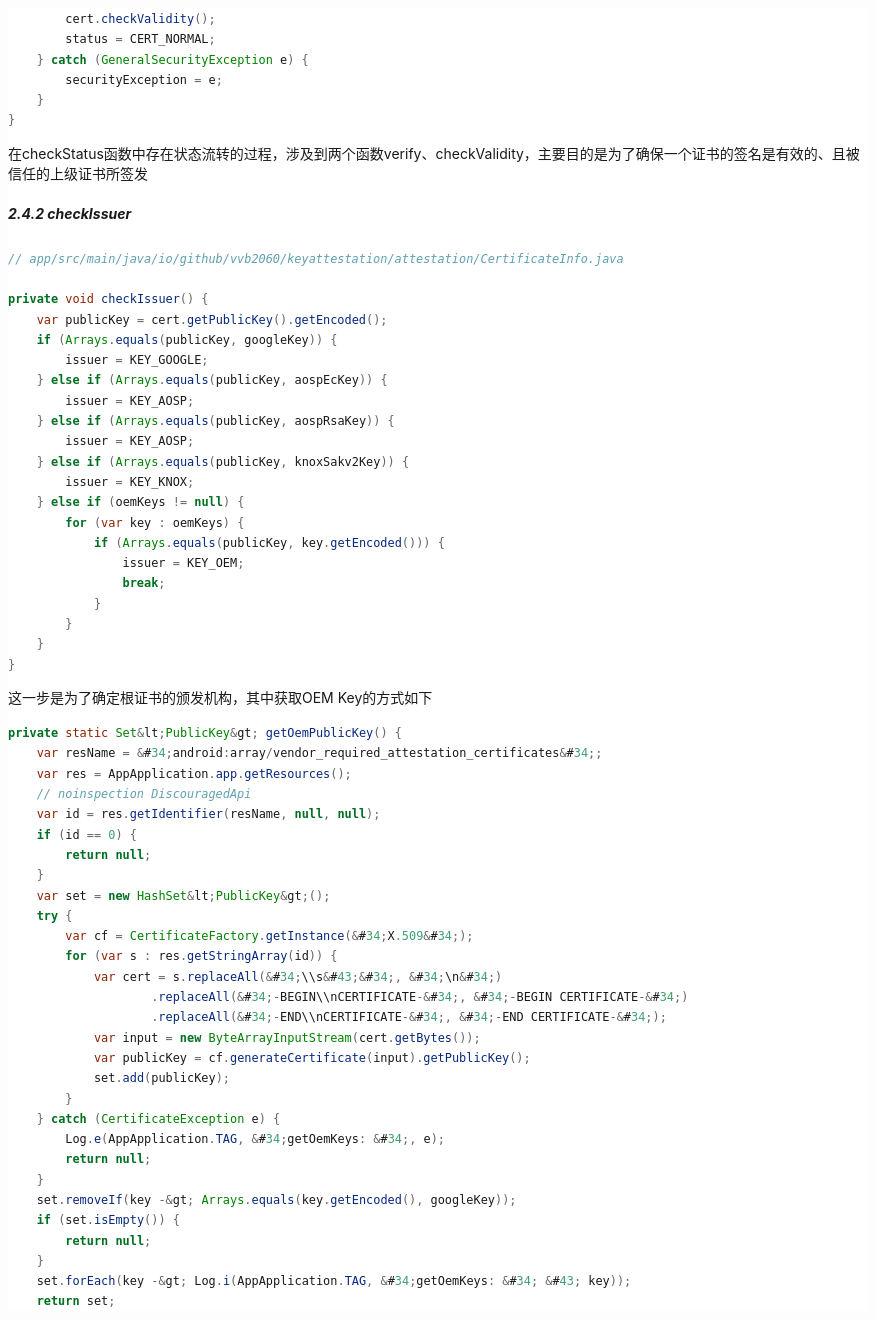 ```java 
        cert.checkValidity();
        status = CERT_NORMAL;
    } catch (GeneralSecurityException e) {
        securityException = e;
    }
}
```
在checkStatus函数中存在状态流转的过程，涉及到两个函数verify、checkValidity，主要目的是为了确保一个证书的签名是有效的、且被信任的上级证书所签发

##### 2.4.2 checkIssuer
```java
// app/src/main/java/io/github/vvb2060/keyattestation/attestation/CertificateInfo.java

private void checkIssuer() {
    var publicKey = cert.getPublicKey().getEncoded();
    if (Arrays.equals(publicKey, googleKey)) {
        issuer = KEY_GOOGLE;
    } else if (Arrays.equals(publicKey, aospEcKey)) {
        issuer = KEY_AOSP;
    } else if (Arrays.equals(publicKey, aospRsaKey)) {
        issuer = KEY_AOSP;
    } else if (Arrays.equals(publicKey, knoxSakv2Key)) {
        issuer = KEY_KNOX;
    } else if (oemKeys != null) {
        for (var key : oemKeys) {
            if (Arrays.equals(publicKey, key.getEncoded())) {
                issuer = KEY_OEM;
                break;
            }
        }
    }
}
```
这一步是为了确定根证书的颁发机构，其中获取OEM Key的方式如下
```java
private static Set&lt;PublicKey&gt; getOemPublicKey() {
    var resName = &#34;android:array/vendor_required_attestation_certificates&#34;;
    var res = AppApplication.app.getResources();
    // noinspection DiscouragedApi
    var id = res.getIdentifier(resName, null, null);
    if (id == 0) {
        return null;
    }
    var set = new HashSet&lt;PublicKey&gt;();
    try {
        var cf = CertificateFactory.getInstance(&#34;X.509&#34;);
        for (var s : res.getStringArray(id)) {
            var cert = s.replaceAll(&#34;\\s&#43;&#34;, &#34;\n&#34;)
                    .replaceAll(&#34;-BEGIN\\nCERTIFICATE-&#34;, &#34;-BEGIN CERTIFICATE-&#34;)
                    .replaceAll(&#34;-END\\nCERTIFICATE-&#34;, &#34;-END CERTIFICATE-&#34;);
            var input = new ByteArrayInputStream(cert.getBytes());
            var publicKey = cf.generateCertificate(input).getPublicKey();
            set.add(publicKey);
        }
    } catch (CertificateException e) {
        Log.e(AppApplication.TAG, &#34;getOemKeys: &#34;, e);
        return null;
    }
    set.removeIf(key -&gt; Arrays.equals(key.getEncoded(), googleKey));
    if (set.isEmpty()) {
        return null;
    }
    set.forEach(key -&gt; Log.i(AppApplication.TAG, &#34;getOemKeys: &#34; &#43; key));
    return set;
```